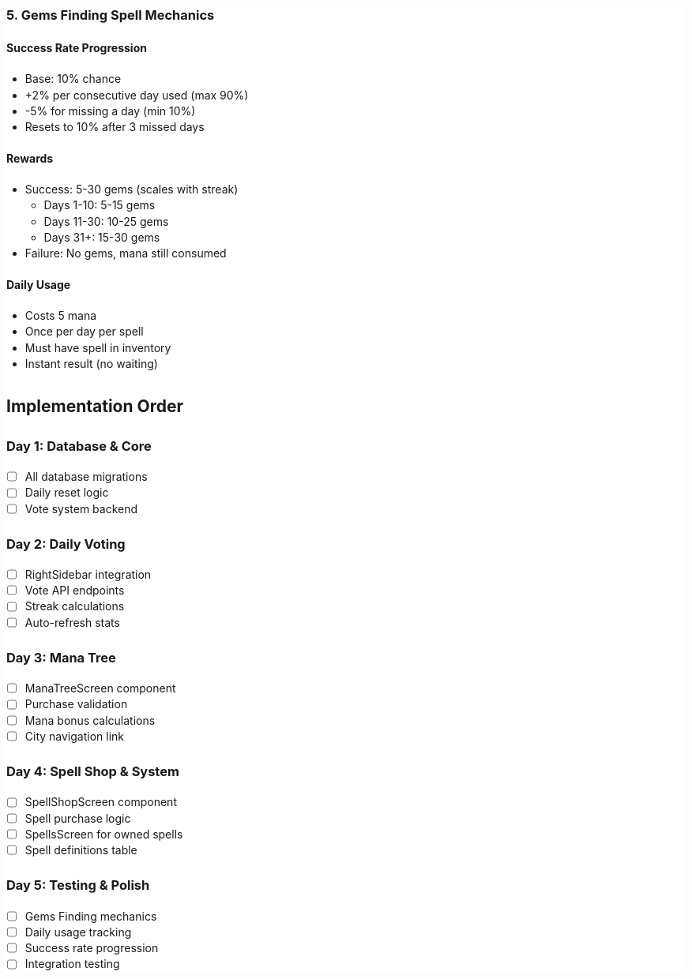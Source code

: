 ### 5. Gems Finding Spell Mechanics

#### Success Rate Progression
- Base: 10% chance
- +2% per consecutive day used (max 90%)
- -5% for missing a day (min 10%)
- Resets to 10% after 3 missed days

#### Rewards
- Success: 5-30 gems (scales with streak)
  - Days 1-10: 5-15 gems
  - Days 11-30: 10-25 gems  
  - Days 31+: 15-30 gems
- Failure: No gems, mana still consumed

#### Daily Usage
- Costs 5 mana
- Once per day per spell
- Must have spell in inventory
- Instant result (no waiting)

## Implementation Order

### Day 1: Database & Core
- [ ] All database migrations
- [ ] Daily reset logic
- [ ] Vote system backend

### Day 2: Daily Voting
- [ ] RightSidebar integration
- [ ] Vote API endpoints
- [ ] Streak calculations
- [ ] Auto-refresh stats

### Day 3: Mana Tree
- [ ] ManaTreeScreen component
- [ ] Purchase validation
- [ ] Mana bonus calculations
- [ ] City navigation link

### Day 4: Spell Shop & System
- [ ] SpellShopScreen component
- [ ] Spell purchase logic
- [ ] SpellsScreen for owned spells
- [ ] Spell definitions table

### Day 5: Testing & Polish
- [ ] Gems Finding mechanics
- [ ] Daily usage tracking
- [ ] Success rate progression
- [ ] Integration testing
